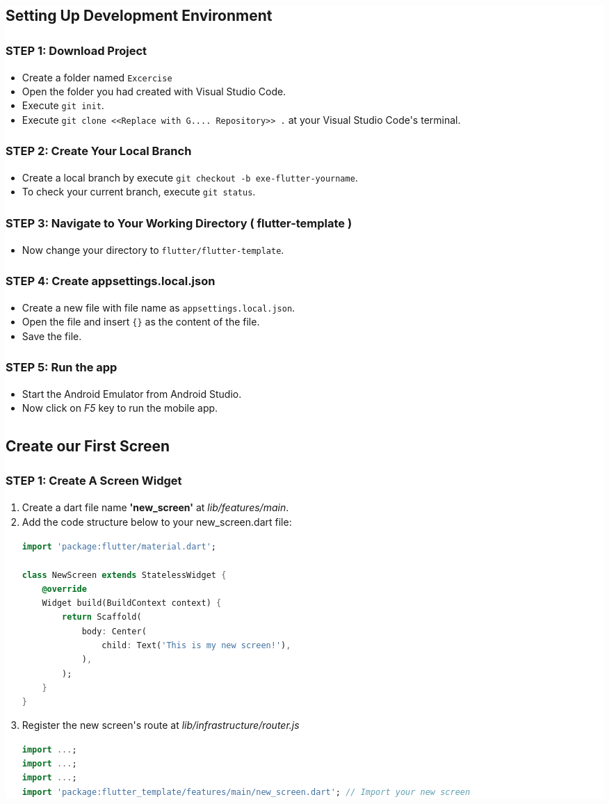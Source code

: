 ## Setting Up Development Environment
### STEP 1: Download Project
- Create a folder named `Excercise`
- Open the folder you had created with Visual Studio Code.
- Execute `git init`.
- Execute `git clone <<Replace with G.... Repository>> .` at your Visual Studio Code's terminal.

### STEP 2: Create Your Local Branch
- Create a local branch by execute `git checkout -b exe-flutter-yourname`.
- To check your current branch, execute `git status`.

### STEP 3: Navigate to Your Working Directory ( flutter-template )
- Now change your directory to `flutter/flutter-template`.

### STEP 4: Create appsettings.local.json
- Create a new file with file name as `appsettings.local.json`.
- Open the file and insert `{}` as the content of the file.
- Save the file.

### STEP 5: Run the app
- Start the Android Emulator from Android Studio.
- Now click on _F5_ key to run the mobile app.


## Create our First Screen
### STEP 1: Create A Screen Widget

1. Create a dart file name **'new_screen'** at _lib/features/main_.
2. Add the code structure below to your new_screen.dart file:
    ```dart
    import 'package:flutter/material.dart';

    class NewScreen extends StatelessWidget {
        @override
        Widget build(BuildContext context) {
            return Scaffold(
                body: Center(
                    child: Text('This is my new screen!'),
                ),
            );
        }
    }

    ```
3. Register the new screen's route at _lib/infrastructure/router.js_
    ```dart
    import ...;
    import ...;
    import ...;
    import 'package:flutter_template/features/main/new_screen.dart'; // Import your new screen
